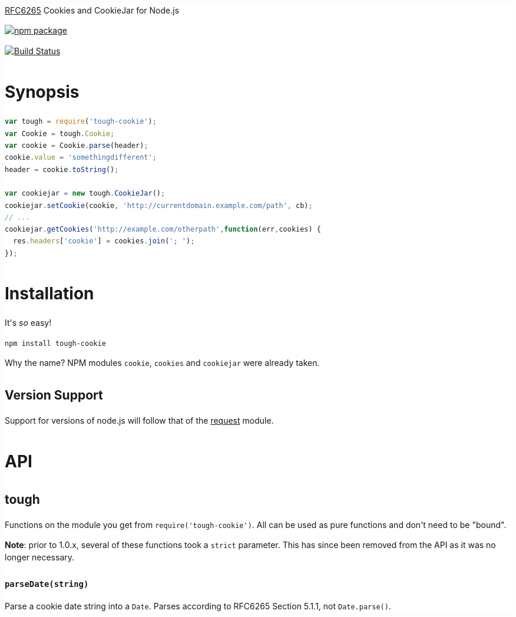 [RFC6265](https://tools.ietf.org/html/rfc6265) Cookies and CookieJar for Node.js

[![npm package](https://nodei.co/npm/tough-cookie.png?downloads=true&downloadRank=true&stars=true)](https://nodei.co/npm/tough-cookie/)

[![Build Status](https://travis-ci.org/salesforce/tough-cookie.png?branch=master)](https://travis-ci.org/salesforce/tough-cookie)

# Synopsis

``` javascript
var tough = require('tough-cookie');
var Cookie = tough.Cookie;
var cookie = Cookie.parse(header);
cookie.value = 'somethingdifferent';
header = cookie.toString();

var cookiejar = new tough.CookieJar();
cookiejar.setCookie(cookie, 'http://currentdomain.example.com/path', cb);
// ...
cookiejar.getCookies('http://example.com/otherpath',function(err,cookies) {
  res.headers['cookie'] = cookies.join('; ');
});
```

# Installation

It's _so_ easy!

`npm install tough-cookie`

Why the name?  NPM modules `cookie`, `cookies` and `cookiejar` were already taken.

## Version Support

Support for versions of node.js will follow that of the [request](https://www.npmjs.com/package/request) module.

# API

## tough

Functions on the module you get from `require('tough-cookie')`.  All can be used as pure functions and don't need to be "bound".

**Note**: prior to 1.0.x, several of these functions took a `strict` parameter. This has since been removed from the API as it was no longer necessary.

### `parseDate(string)`

Parse a cookie date string into a `Date`.  Parses according to RFC6265 Section 5.1.1, not `Date.parse()`.
